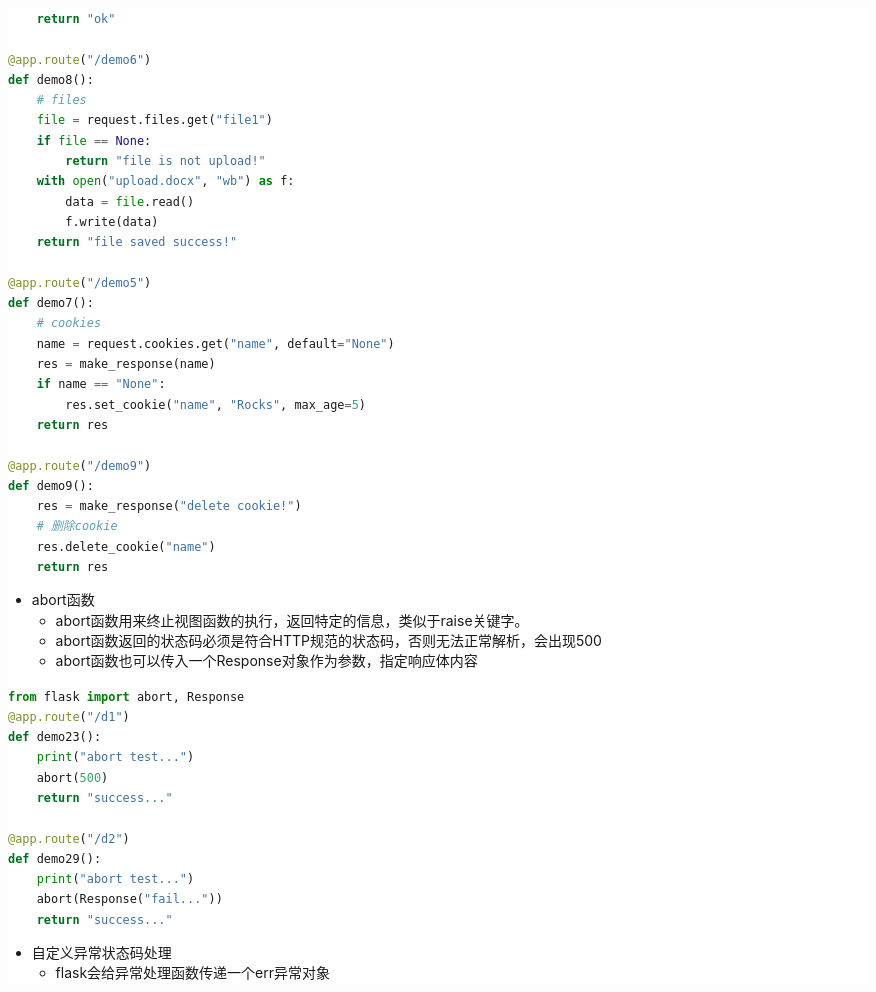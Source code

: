 ```python
    return "ok"

@app.route("/demo6")
def demo8():
    # files
    file = request.files.get("file1")
    if file == None:
        return "file is not upload!"
    with open("upload.docx", "wb") as f:
        data = file.read()
        f.write(data)
    return "file saved success!"

@app.route("/demo5")
def demo7():
    # cookies
    name = request.cookies.get("name", default="None")
    res = make_response(name)
    if name == "None":
        res.set_cookie("name", "Rocks", max_age=5)
    return res

@app.route("/demo9")
def demo9():
    res = make_response("delete cookie!")
    # 删除cookie
    res.delete_cookie("name")
    return res
```

- abort函数
  - abort函数用来终止视图函数的执行，返回特定的信息，类似于raise关键字。
  - abort函数返回的状态码必须是符合HTTP规范的状态码，否则无法正常解析，会出现500
  - abort函数也可以传入一个Response对象作为参数，指定响应体内容

```python
from flask import abort, Response
@app.route("/d1")
def demo23():
    print("abort test...")
    abort(500)
    return "success..."

@app.route("/d2")
def demo29():
    print("abort test...")
    abort(Response("fail..."))
    return "success..."
```

- 自定义异常状态码处理
  - flask会给异常处理函数传递一个err异常对象
